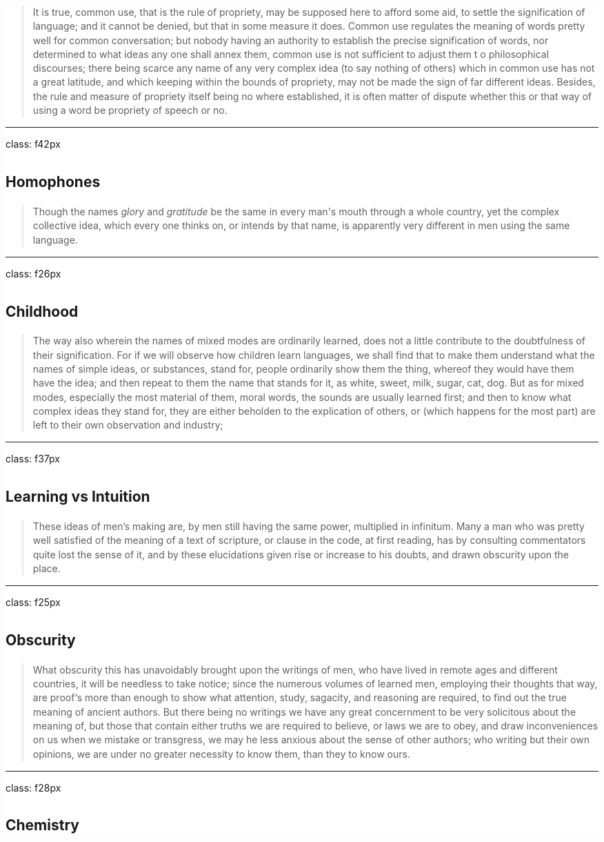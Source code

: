 > It is true, common use, that is the rule of propriety, may be supposed here to afford some aid, to settle the signification of language; and it cannot be denied, but that in some measure it does. Common use regulates the meaning of words pretty well for common conversation; but nobody having an authority to establish the precise signification of words, nor determined to what ideas any one shall annex them, common use is not sufficient to adjust them t o philosophical discourses; there being scarce any name of any very complex idea (to say nothing of others) which in common use has not a great latitude, and which keeping within the bounds of propriety, may not be made the sign of far different ideas. Besides, the rule and measure of propriety itself being no where established, it is often matter of dispute whether this or that way of using a word be propriety of speech or no.
---
class: f42px
## Homophones

> Though the names *glory* and *gratitude* be the same in every man's mouth through a whole country, yet the complex collective idea, which every one thinks on, or intends by that name, is apparently very different in men using the same language.
---
class: f26px
## Childhood

> The way also wherein the names of mixed modes are ordinarily learned, does not a little contribute to the doubtfulness of their signification. For if we will observe how children learn languages, we shall find that to make them understand what the names of simple ideas, or substances, stand for, people ordinarily show them the thing, whereof they would have them have the idea; and then repeat to them the name that stands for it, as white, sweet, milk, sugar, cat, dog. But as for mixed modes, especially the most material of them, moral words, the sounds are usually learned first; and then to know what complex ideas they stand for, they are either beholden to the explication of others, or (which happens for the most part) are left to their own observation and industry;
---
class: f37px
## Learning vs Intuition

> These ideas of men’s making are, by men still having the same power, multiplied in infinitum. Many a man who was pretty well satisfied of the meaning of a text of scripture, or clause in the code, at first reading, has by consulting commentators quite lost the sense of it, and by these elucidations given rise or increase to his doubts, and drawn obscurity upon the place.
---
class: f25px
## Obscurity

> What obscurity this has unavoidably brought upon the writings of men, who have lived in remote ages and different countries, it will be needless to take notice; since the numerous volumes of learned men, employing their thoughts that way, are proof‘s more than enough to show what attention, study, sagacity, and reasoning are required, to find out the true meaning of ancient authors. But there being no writings we have any great concernment to be very solicitous about the meaning of, but those that contain either truths we are required to believe, or laws we are to obey, and draw inconveniences on us when we mistake or transgress, we may he less anxious about the sense of other authors; who writing but their own opinions, we are under no greater necessity to know them, than they to know ours.
---
class: f28px
## Chemistry
